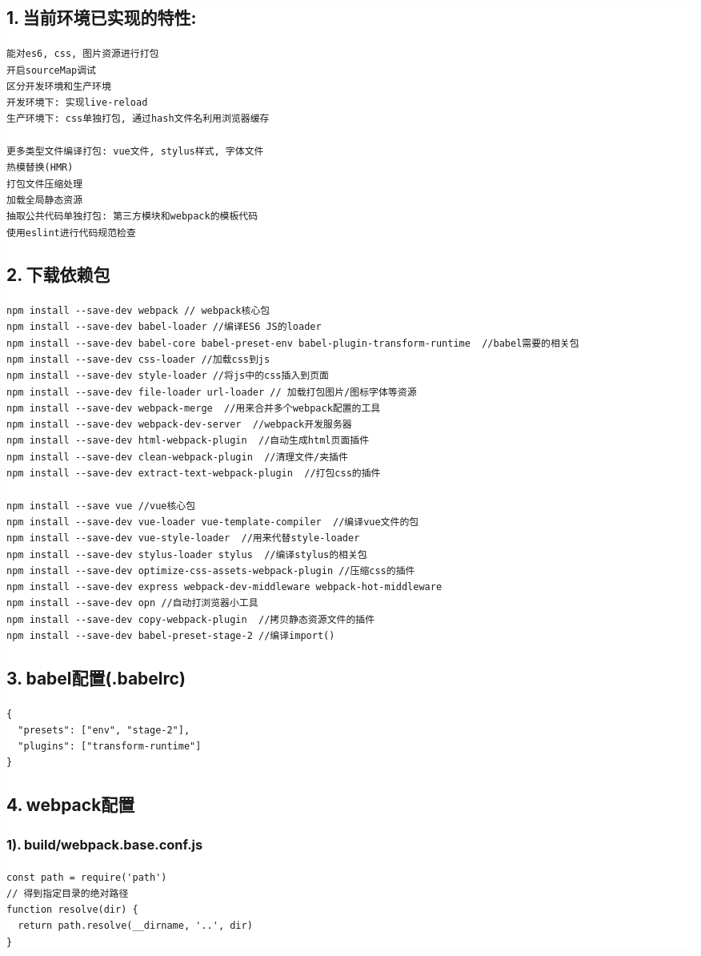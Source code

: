 ## 1. 当前环境已实现的特性:
    能对es6, css, 图片资源进行打包
    开启sourceMap调试
    区分开发环境和生产环境
    开发环境下: 实现live-reload
    生产环境下: css单独打包, 通过hash文件名利用浏览器缓存

    更多类型文件编译打包: vue文件, stylus样式, 字体文件
    热模替换(HMR)
    打包文件压缩处理
    加载全局静态资源
    抽取公共代码单独打包: 第三方模块和webpack的模板代码
    使用eslint进行代码规范检查
		
## 2. 下载依赖包
    npm install --save-dev webpack // webpack核心包
    npm install --save-dev babel-loader //编译ES6 JS的loader
	npm install --save-dev babel-core babel-preset-env babel-plugin-transform-runtime  //babel需要的相关包
    npm install --save-dev css-loader //加载css到js
	npm install --save-dev style-loader //将js中的css插入到页面
    npm install --save-dev file-loader url-loader // 加载打包图片/图标字体等资源
    npm install --save-dev webpack-merge  //用来合并多个webpack配置的工具
    npm install --save-dev webpack-dev-server  //webpack开发服务器
    npm install --save-dev html-webpack-plugin  //自动生成html页面插件
    npm install --save-dev clean-webpack-plugin  //清理文件/夹插件
    npm install --save-dev extract-text-webpack-plugin  //打包css的插件
    
	npm install --save vue //vue核心包
	npm install --save-dev vue-loader vue-template-compiler  //编译vue文件的包
	npm install --save-dev vue-style-loader  //用来代替style-loader
	npm install --save-dev stylus-loader stylus  //编译stylus的相关包
	npm install --save-dev optimize-css-assets-webpack-plugin //压缩css的插件
	npm install --save-dev express webpack-dev-middleware webpack-hot-middleware 
	npm install --save-dev opn //自动打浏览器小工具
	npm install --save-dev copy-webpack-plugin  //拷贝静态资源文件的插件
	npm install --save-dev babel-preset-stage-2 //编译import()

## 3. babel配置(.babelrc)
    {
      "presets": ["env", "stage-2"],
      "plugins": ["transform-runtime"]
    }

## 4. webpack配置
### 1). build/webpack.base.conf.js
    const path = require('path')
	// 得到指定目录的绝对路径
	function resolve(dir) {
	  return path.resolve(__dirname, '..', dir)
	}
	